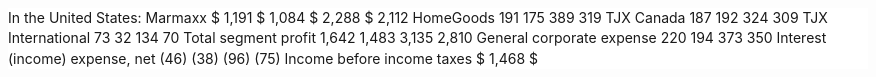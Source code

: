 <td></td>
<td></td>
<td></td>
<td></td>
</tr>
<tr>
<td>In the United States:</td>
<td></td>
<td></td>
<td></td>
<td></td>
</tr>
<tr>
<td>Marmaxx</td>
<td>$ 1,191</td>
<td>$ 1,084</td>
<td>$ 2,288</td>
<td>$ 2,112</td>
</tr>
<tr>
<td>HomeGoods</td>
<td>191</td>
<td>175</td>
<td>389</td>
<td>319</td>
</tr>
<tr>
<td>TJX Canada</td>
<td>187</td>
<td>192</td>
<td>324</td>
<td>309</td>
</tr>
<tr>
<td>TJX International</td>
<td>73</td>
<td>32</td>
<td>134</td>
<td>70</td>
</tr>
<tr>
<td>Total segment profit</td>
<td>1,642</td>
<td>1,483</td>
<td>3,135</td>
<td>2,810</td>
</tr>
<tr>
<td>General corporate expense</td>
<td>220</td>
<td>194</td>
<td>373</td>
<td>350</td>
</tr>
<tr>
<td>Interest (income) expense, net</td>
<td>(46)</td>
<td>(38)</td>
<td>(96)</td>
<td>(75)</td>
</tr>
<tr>
<td>Income before income taxes</td>
<td>$ 1,468 $</td>